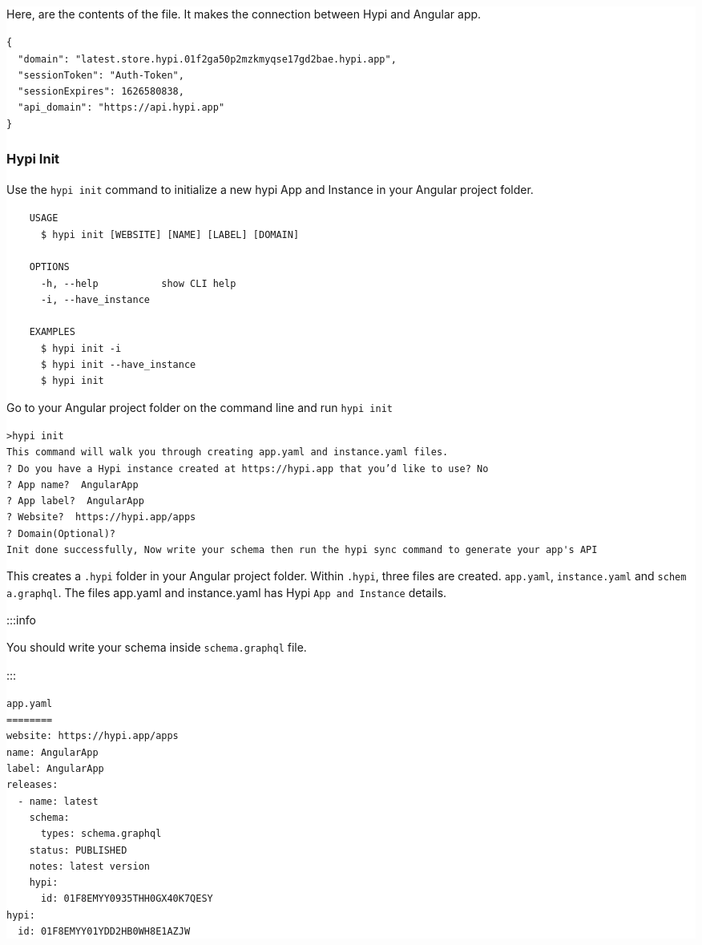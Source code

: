 Here, are the contents of the file. It makes the connection between Hypi and Angular app.
```
{
  "domain": "latest.store.hypi.01f2ga50p2mzkmyqse17gd2bae.hypi.app",
  "sessionToken": "Auth-Token",
  "sessionExpires": 1626580838,
  "api_domain": "https://api.hypi.app"
}
```

### Hypi Init

Use the `hypi init` command to initialize a new hypi App and Instance in your Angular project folder.
```
    USAGE
      $ hypi init [WEBSITE] [NAME] [LABEL] [DOMAIN]
    
    OPTIONS
      -h, --help           show CLI help
      -i, --have_instance
    
    EXAMPLES
      $ hypi init -i
      $ hypi init --have_instance
      $ hypi init
```
Go to your Angular project folder on the command line and run `hypi init`
```
>hypi init
This command will walk you through creating app.yaml and instance.yaml files.
? Do you have a Hypi instance created at https://hypi.app that you’d like to use? No
? App name?  AngularApp
? App label?  AngularApp
? Website?  https://hypi.app/apps
? Domain(Optional)?
Init done successfully, Now write your schema then run the hypi sync command to generate your app's API
```
This creates a  `.hypi` folder in your Angular project folder. Within `.hypi`, three files are created. `app.yaml`, `instance.yaml` and `schema.graphql`. The files app.yaml and instance.yaml has Hypi `App and Instance` details. 

:::info 

You should write your schema inside `schema.graphql` file.

:::

```
app.yaml
========
website: https://hypi.app/apps
name: AngularApp
label: AngularApp
releases:
  - name: latest
    schema:
      types: schema.graphql
    status: PUBLISHED
    notes: latest version
    hypi:
      id: 01F8EMYY0935THH0GX40K7QESY
hypi:
  id: 01F8EMYY01YDD2HB0WH8E1AZJW
```
```
```